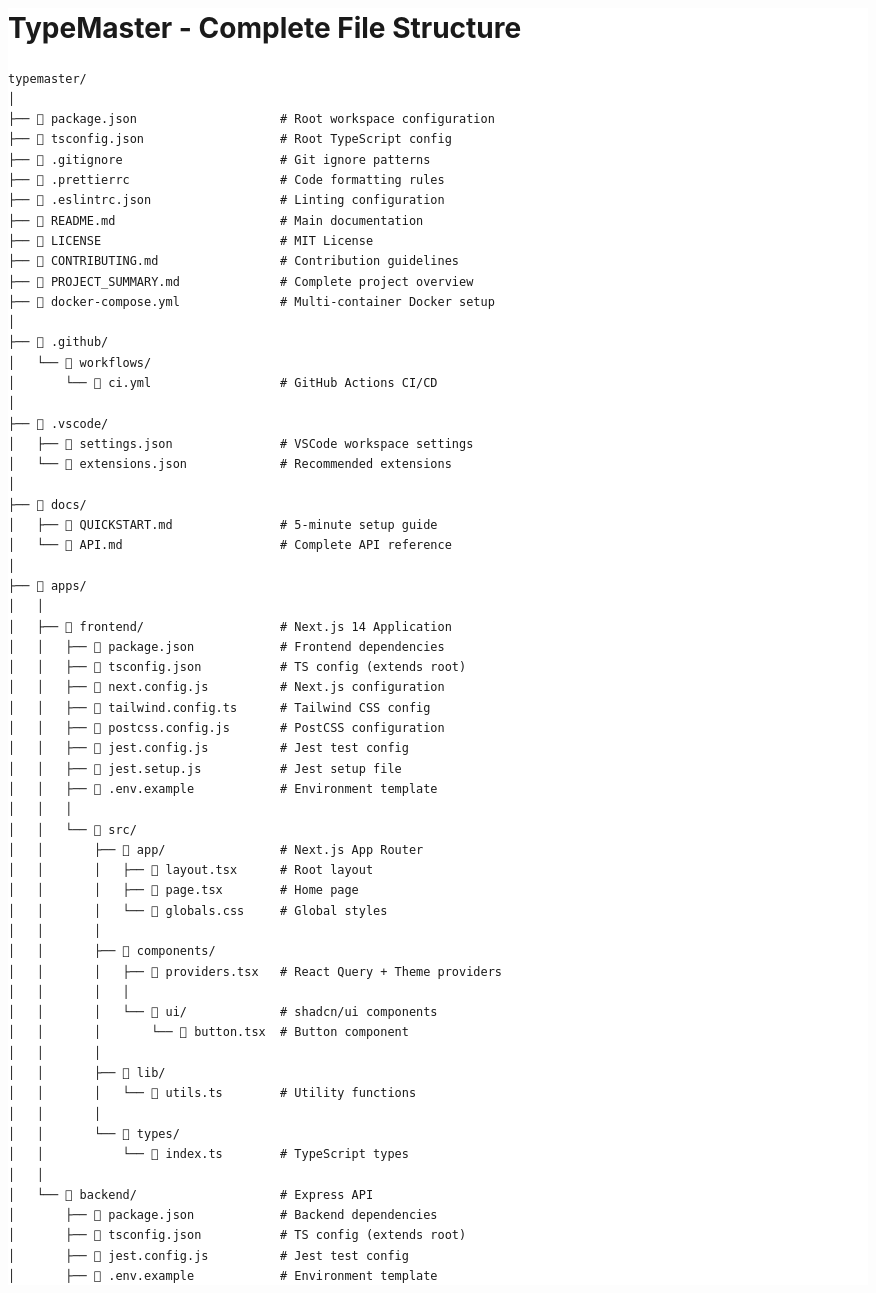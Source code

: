 # TypeMaster - Complete File Structure

```
typemaster/
│
├── 📄 package.json                    # Root workspace configuration
├── 📄 tsconfig.json                   # Root TypeScript config
├── 📄 .gitignore                      # Git ignore patterns
├── 📄 .prettierrc                     # Code formatting rules
├── 📄 .eslintrc.json                  # Linting configuration
├── 📄 README.md                       # Main documentation
├── 📄 LICENSE                         # MIT License
├── 📄 CONTRIBUTING.md                 # Contribution guidelines
├── 📄 PROJECT_SUMMARY.md              # Complete project overview
├── 📄 docker-compose.yml              # Multi-container Docker setup
│
├── 📁 .github/
│   └── 📁 workflows/
│       └── 📄 ci.yml                  # GitHub Actions CI/CD
│
├── 📁 .vscode/
│   ├── 📄 settings.json               # VSCode workspace settings
│   └── 📄 extensions.json             # Recommended extensions
│
├── 📁 docs/
│   ├── 📄 QUICKSTART.md               # 5-minute setup guide
│   └── 📄 API.md                      # Complete API reference
│
├── 📁 apps/
│   │
│   ├── 📁 frontend/                   # Next.js 14 Application
│   │   ├── 📄 package.json            # Frontend dependencies
│   │   ├── 📄 tsconfig.json           # TS config (extends root)
│   │   ├── 📄 next.config.js          # Next.js configuration
│   │   ├── 📄 tailwind.config.ts      # Tailwind CSS config
│   │   ├── 📄 postcss.config.js       # PostCSS configuration
│   │   ├── 📄 jest.config.js          # Jest test config
│   │   ├── 📄 jest.setup.js           # Jest setup file
│   │   ├── 📄 .env.example            # Environment template
│   │   │
│   │   └── 📁 src/
│   │       ├── 📁 app/                # Next.js App Router
│   │       │   ├── 📄 layout.tsx      # Root layout
│   │       │   ├── 📄 page.tsx        # Home page
│   │       │   └── 📄 globals.css     # Global styles
│   │       │
│   │       ├── 📁 components/
│   │       │   ├── 📄 providers.tsx   # React Query + Theme providers
│   │       │   │
│   │       │   └── 📁 ui/             # shadcn/ui components
│   │       │       └── 📄 button.tsx  # Button component
│   │       │
│   │       ├── 📁 lib/
│   │       │   └── 📄 utils.ts        # Utility functions
│   │       │
│   │       └── 📁 types/
│   │           └── 📄 index.ts        # TypeScript types
│   │
│   └── 📁 backend/                    # Express API
│       ├── 📄 package.json            # Backend dependencies
│       ├── 📄 tsconfig.json           # TS config (extends root)
│       ├── 📄 jest.config.js          # Jest test config
│       ├── 📄 .env.example            # Environment template
```